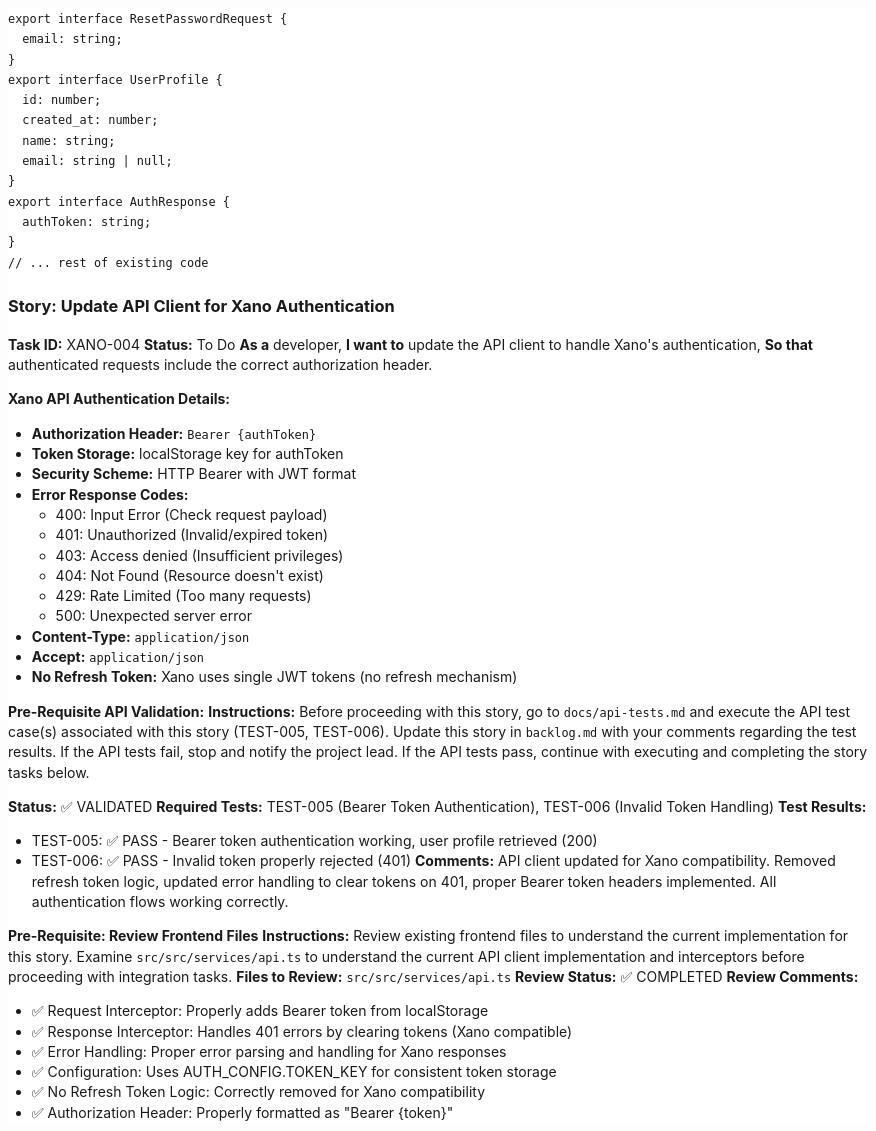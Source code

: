 ```file="src/types/api.ts"
export interface ResetPasswordRequest {
  email: string;
}
export interface UserProfile {
  id: number;
  created_at: number;
  name: string;
  email: string | null;
}
export interface AuthResponse {
  authToken: string;
}
// ... rest of existing code
```
### Story: Update API Client for Xano Authentication
**Task ID:** XANO-004
**Status:** To Do
**As a** developer,
**I want to** update the API client to handle Xano's authentication,
**So that** authenticated requests include the correct authorization header.

**Xano API Authentication Details:**
- **Authorization Header:** `Bearer {authToken}`
- **Token Storage:** localStorage key for authToken
- **Security Scheme:** HTTP Bearer with JWT format
- **Error Response Codes:**
  - 400: Input Error (Check request payload)
  - 401: Unauthorized (Invalid/expired token)
  - 403: Access denied (Insufficient privileges)
  - 404: Not Found (Resource doesn't exist)
  - 429: Rate Limited (Too many requests)
  - 500: Unexpected server error
- **Content-Type:** `application/json`
- **Accept:** `application/json`
- **No Refresh Token:** Xano uses single JWT tokens (no refresh mechanism)

**Pre-Requisite API Validation:**
**Instructions:** Before proceeding with this story, go to `docs/api-tests.md` and execute the API test case(s) associated with this story (TEST-005, TEST-006). Update this story in `backlog.md` with your comments regarding the test results. If the API tests fail, stop and notify the project lead. If the API tests pass, continue with executing and completing the story tasks below.

**Status:** ✅ VALIDATED
**Required Tests:** TEST-005 (Bearer Token Authentication), TEST-006 (Invalid Token Handling)
**Test Results:**
- TEST-005: ✅ PASS - Bearer token authentication working, user profile retrieved (200)
- TEST-006: ✅ PASS - Invalid token properly rejected (401)
**Comments:** API client updated for Xano compatibility. Removed refresh token logic, updated error handling to clear tokens on 401, proper Bearer token headers implemented. All authentication flows working correctly.

**Pre-Requisite: Review Frontend Files**
**Instructions:** Review existing frontend files to understand the current implementation for this story. Examine `src/src/services/api.ts` to understand the current API client implementation and interceptors before proceeding with integration tasks.
**Files to Review:** `src/src/services/api.ts`
**Review Status:** ✅ COMPLETED
**Review Comments:**
- ✅ Request Interceptor: Properly adds Bearer token from localStorage
- ✅ Response Interceptor: Handles 401 errors by clearing tokens (Xano compatible)
- ✅ Error Handling: Proper error parsing and handling for Xano responses
- ✅ Configuration: Uses AUTH_CONFIG.TOKEN_KEY for consistent token storage
- ✅ No Refresh Token Logic: Correctly removed for Xano compatibility
- ✅ Authorization Header: Properly formatted as "Bearer {token}"